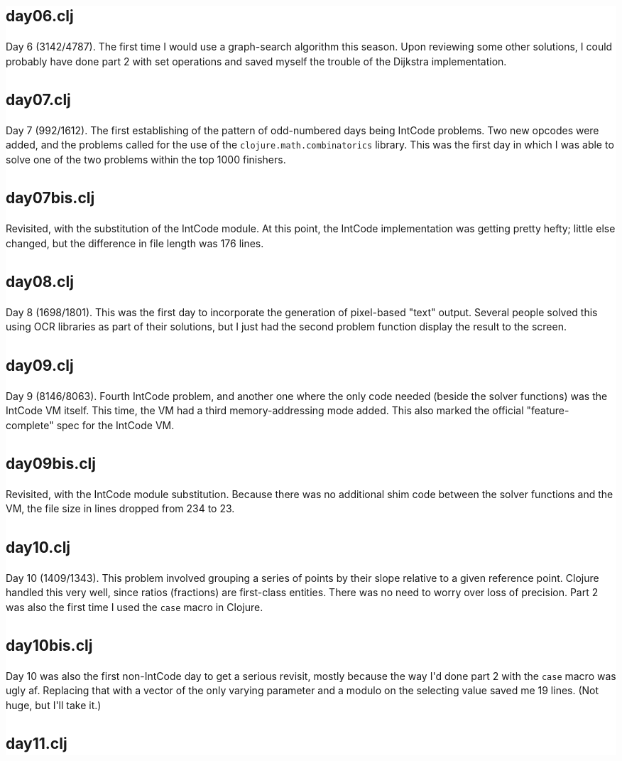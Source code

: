 ## day06.clj

Day 6 (3142/4787). The first time I would use a graph-search algorithm this season. Upon reviewing some other solutions, I could probably have done part 2 with set operations and saved myself the trouble of the Dijkstra implementation.

## day07.clj

Day 7 (992/1612). The first establishing of the pattern of odd-numbered days being IntCode problems. Two new opcodes were added, and the problems called for the use of the `clojure.math.combinatorics` library. This was the first day in which I was able to solve one of the two problems within the top 1000 finishers.

## day07bis.clj

Revisited, with the substitution of the IntCode module. At this point, the IntCode implementation was getting pretty hefty; little else changed, but the difference in file length was 176 lines.

## day08.clj

Day 8 (1698/1801). This was the first day to incorporate the generation of pixel-based "text" output. Several people solved this using OCR libraries as part of their solutions, but I just had the second problem function display the result to the screen.

## day09.clj

Day 9 (8146/8063). Fourth IntCode problem, and another one where the only code needed (beside the solver functions) was the IntCode VM itself. This time, the VM had a third memory-addressing mode added. This also marked the official "feature-complete" spec for the IntCode VM.

## day09bis.clj

Revisited, with the IntCode module substitution. Because there was no additional shim code between the solver functions and the VM, the file size in lines dropped from 234 to 23.

## day10.clj

Day 10 (1409/1343). This problem involved grouping a series of points by their slope relative to a given reference point. Clojure handled this very well, since ratios (fractions) are first-class entities. There was no need to worry over loss of precision. Part 2 was also the first time I used the `case` macro in Clojure.

## day10bis.clj

Day 10 was also the first non-IntCode day to get a serious revisit, mostly because the way I'd done part 2 with the `case` macro was ugly af. Replacing that with a vector of the only varying parameter and a modulo on the selecting value saved me 19 lines. (Not huge, but I'll take it.)

## day11.clj
